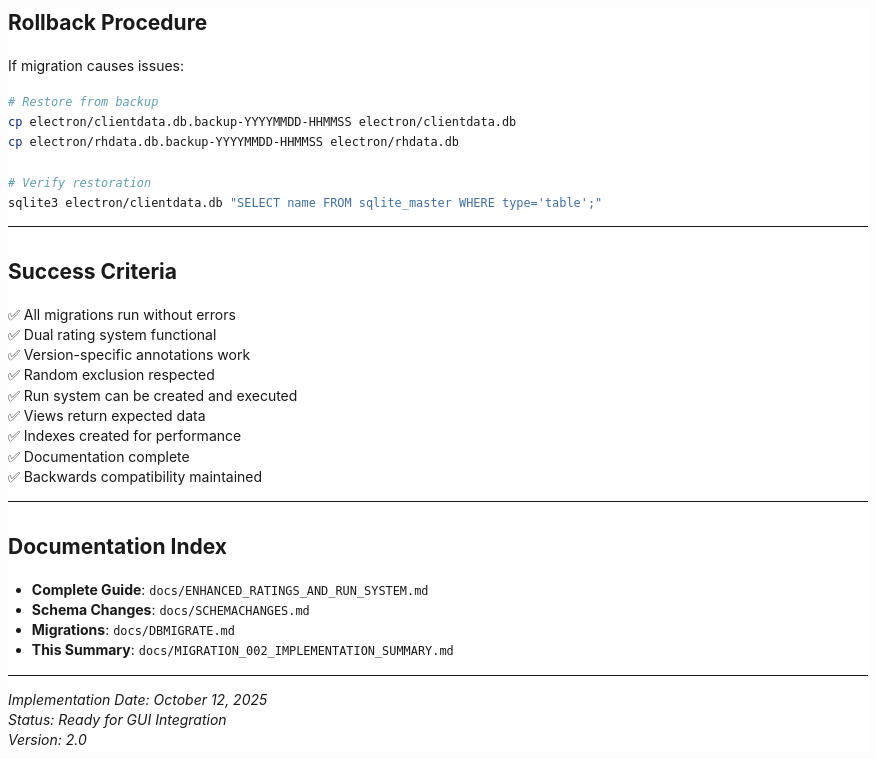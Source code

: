 
## Rollback Procedure

If migration causes issues:

```bash
# Restore from backup
cp electron/clientdata.db.backup-YYYYMMDD-HHMMSS electron/clientdata.db
cp electron/rhdata.db.backup-YYYYMMDD-HHMMSS electron/rhdata.db

# Verify restoration
sqlite3 electron/clientdata.db "SELECT name FROM sqlite_master WHERE type='table';"
```

---

## Success Criteria

✅ All migrations run without errors  
✅ Dual rating system functional  
✅ Version-specific annotations work  
✅ Random exclusion respected  
✅ Run system can be created and executed  
✅ Views return expected data  
✅ Indexes created for performance  
✅ Documentation complete  
✅ Backwards compatibility maintained  

---

## Documentation Index

- **Complete Guide**: `docs/ENHANCED_RATINGS_AND_RUN_SYSTEM.md`
- **Schema Changes**: `docs/SCHEMACHANGES.md`
- **Migrations**: `docs/DBMIGRATE.md`
- **This Summary**: `docs/MIGRATION_002_IMPLEMENTATION_SUMMARY.md`

---

*Implementation Date: October 12, 2025*  
*Status: Ready for GUI Integration*  
*Version: 2.0*

